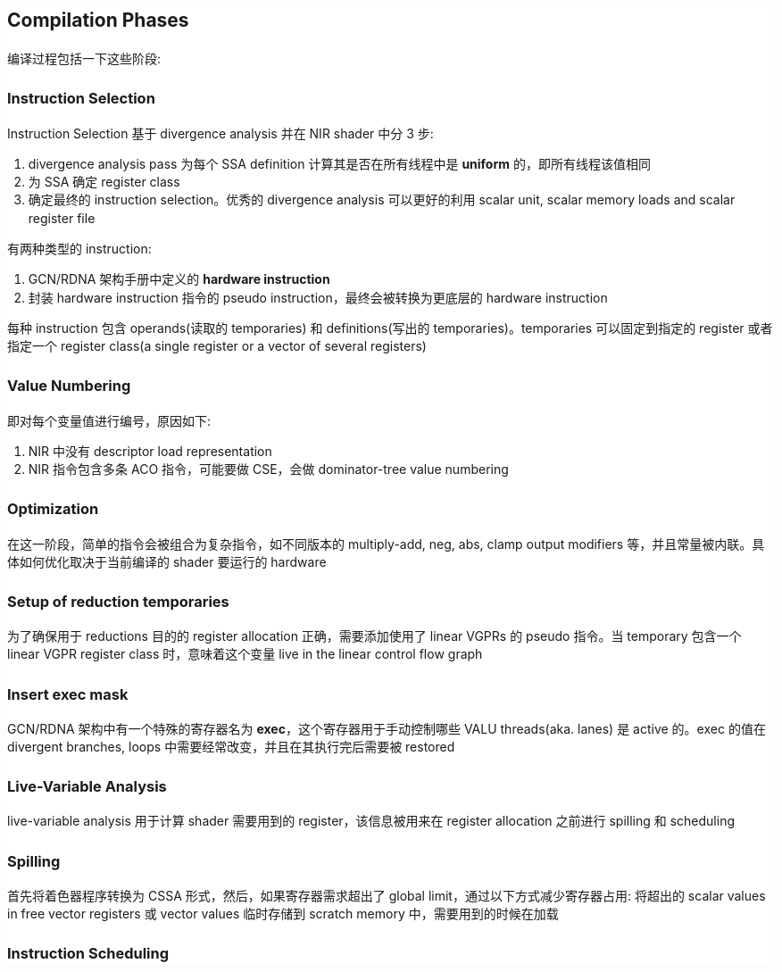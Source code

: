 ## Compilation Phases

编译过程包括一下这些阶段:

### Instruction Selection

Instruction Selection 基于 divergence analysis 并在 NIR shader 中分 3 步:

1. divergence analysis pass 为每个 SSA definition 计算其是否在所有线程中是 **uniform** 的，即所有线程该值相同
2. 为 SSA 确定 register class
3. 确定最终的 instruction selection。优秀的 divergence analysis 可以更好的利用 scalar unit, scalar memory loads and scalar register file

有两种类型的 instruction:

1. GCN/RDNA 架构手册中定义的 **hardware instruction**
2. 封装 hardware instruction 指令的 pseudo instruction，最终会被转换为更底层的 hardware instruction

每种 instruction 包含 operands(读取的 temporaries) 和 definitions(写出的 temporaries)。temporaries 可以固定到指定的 register 或者指定一个 register class(a single register or a vector of several registers)

### Value Numbering

即对每个变量值进行编号，原因如下:

1. NIR 中没有 descriptor load representation
2. NIR 指令包含多条 ACO 指令，可能要做 CSE，会做 dominator-tree value numbering

### Optimization

在这一阶段，简单的指令会被组合为复杂指令，如不同版本的 multiply-add, neg, abs, clamp output modifiers 等，并且常量被内联。具体如何优化取决于当前编译的 shader 要运行的 hardware

### Setup of reduction temporaries

为了确保用于 reductions 目的的 register allocation 正确，需要添加使用了 linear VGPRs 的 pseudo 指令。当 temporary 包含一个 linear VGPR register class 时，意味着这个变量 live in the linear control flow graph

### Insert exec mask

GCN/RDNA 架构中有一个特殊的寄存器名为 **exec**，这个寄存器用于手动控制哪些 VALU threads(aka. lanes) 是 active 的。exec 的值在 divergent branches, loops 中需要经常改变，并且在其执行完后需要被 restored

### Live-Variable Analysis

live-variable analysis 用于计算 shader 需要用到的 register，该信息被用来在 register allocation 之前进行 spilling 和 scheduling

### Spilling

首先将着色器程序转换为 CSSA 形式，然后，如果寄存器需求超出了 global limit，通过以下方式减少寄存器占用: 将超出的 scalar values in free vector registers 或 vector values 临时存储到 scratch memory 中，需要用到的时候在加载

### Instruction Scheduling
